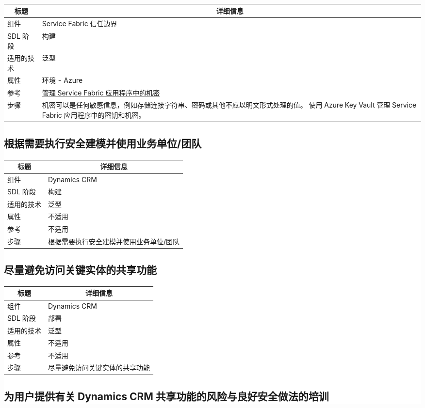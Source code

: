 | 标题                   | 详细信息      |
| ----------------------- | ------------ |
| 组件               | Service Fabric 信任边界 | 
| SDL 阶段               | 构建 |  
| 适用的技术 | 泛型 |
| 属性              | 环境 - Azure |
| 参考              | [管理 Service Fabric 应用程序中的机密](https://azure.microsoft.com/documentation/articles/service-fabric-application-secret-management/) |
| 步骤 | 机密可以是任何敏感信息，例如存储连接字符串、密码或其他不应以明文形式处理的值。 使用 Azure Key Vault 管理 Service Fabric 应用程序中的密钥和机密。 |

## <a name="a-idmodeling-teamsaperform-security-modeling-and-use-business-unitsteams-where-required"></a><a id="modeling-teams"></a>根据需要执行安全建模并使用业务单位/团队

| 标题                   | 详细信息      |
| ----------------------- | ------------ |
| 组件               | Dynamics CRM | 
| SDL 阶段               | 构建 |  
| 适用的技术 | 泛型 |
| 属性              | 不适用  |
| 参考              | 不适用  |
| 步骤 | 根据需要执行安全建模并使用业务单位/团队 |

## <a name="a-identitiesaminimize-access-to-share-feature-on-critical-entities"></a><a id="entities"></a>尽量避免访问关键实体的共享功能

| 标题                   | 详细信息      |
| ----------------------- | ------------ |
| 组件               | Dynamics CRM | 
| SDL 阶段               | 部署 |  
| 适用的技术 | 泛型 |
| 属性              | 不适用  |
| 参考              | 不适用  |
| 步骤 | 尽量避免访问关键实体的共享功能 |

## <a name="a-idgood-practicesatrain-users-on-the-risks-associated-with-the-dynamics-crm-share-feature-and-good-security-practices"></a><a id="good-practices"></a>为用户提供有关 Dynamics CRM 共享功能的风险与良好安全做法的培训
